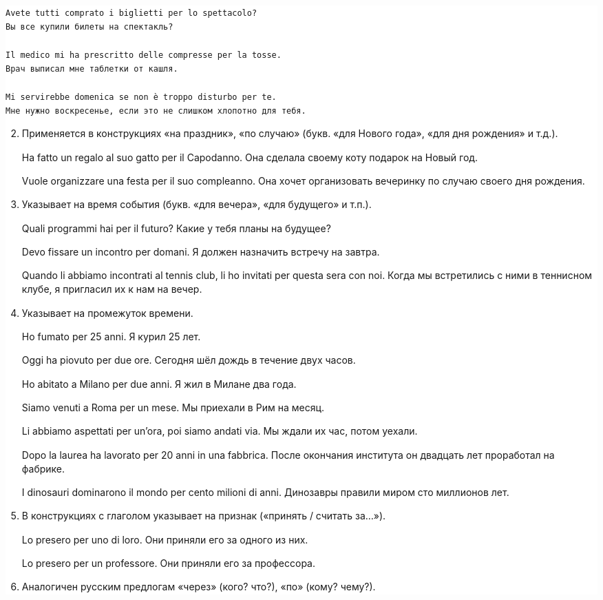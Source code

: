	Avete tutti comprato i biglietti per lo spettacolo? 
	Вы все купили билеты на спектакль?

	Il medico mi ha prescritto delle compresse per la tosse. 
	Врач выписал мне таблетки от кашля.

	Mi servirebbe domenica se non è troppo disturbo per te. 
	Мне нужно воскресенье, если это не слишком хлопотно для тебя.

2. Применяется в конструкциях «на праздник», «по случаю» (букв. «для Нового года»,
«для дня рождения» и т.д.).

	Ha fatto un regalo al suo gatto per il Capodanno. 
	Она сделала своему коту подарок на Новый год.

	Vuole organizzare una festa per il suo compleanno. 
	Она хочет организовать вечеринку по случаю своего дня рождения.

3. Указывает на время события (букв. «для вечера», «для будущего» и т.п.).

	Quali programmi hai per il futuro? 
	Какие у тебя планы на будущее?

	Devo fissare un incontro per domani. 
	Я должен назначить встречу на завтра.

	Quando li abbiamo incontrati al tennis club, li ho invitati per questa sera con noi. 
	Когда мы встретились с ними в теннисном клубе, я пригласил их к нам на вечер.

4. Указывает на промежуток времени.

	Ho fumato per 25 anni. 
	Я курил 25 лет.   

	Oggi ha piovuto per due ore. 
	Сегодня шёл дождь в течение двух часов.

	Ho abitato a Milano per due anni. 
	Я жил в Милане два года.

	Siamo venuti a Roma per un mese. 
	Мы приехали в Рим на месяц.

	Li abbiamo aspettati per un’ora, poi siamo andati via. 
	Мы ждали их час, потом уехали.

	Dopo la laurea ha lavorato per 20 anni in una fabbrica. 
	После окончания института он двадцать лет проработал на фабрике.

	I dinosauri dominarono il mondo per cento milioni di anni. 
	Динозавры правили миром сто миллионов лет.

5. В конструкциях с глаголом указывает на признак («принять / считать за…»).

	Lo presero per uno di loro. 
	Они приняли его за одного из них.

	Lo presero per un professore. 
	Они приняли его за профессора.

6. Аналогичен русским предлогам «через» (кого? что?), «по» (кому? чему?).
